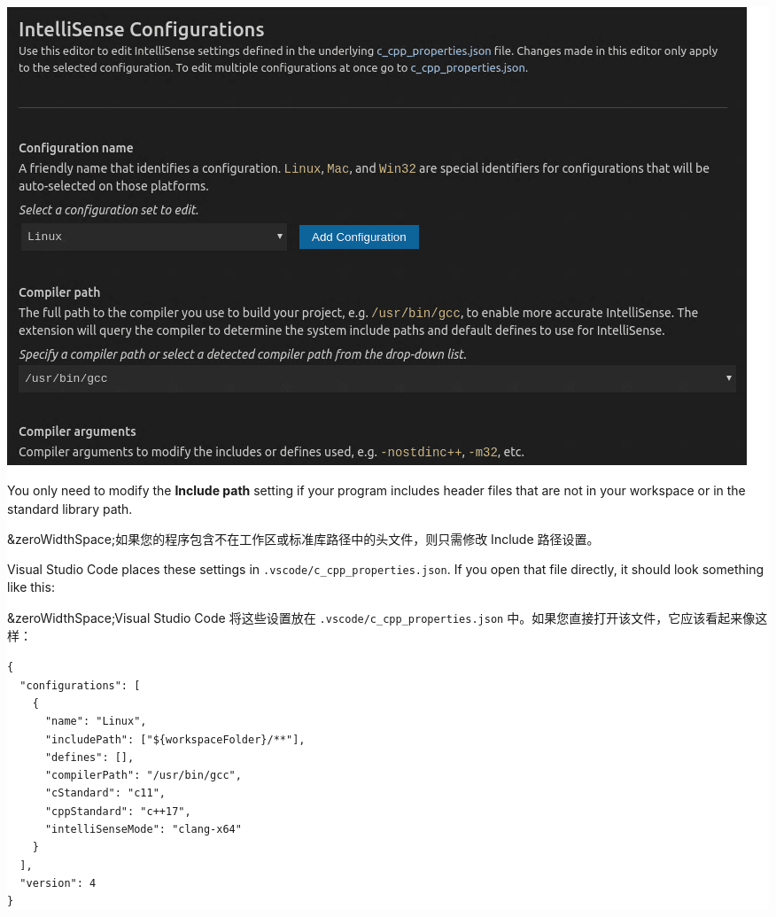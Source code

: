 ![IntelliSense configuration window](./GCConLinux_img/intellisense-configurations-wsl.png)

You only need to modify the **Include path** setting if your program includes header files that are not in your workspace or in the standard library path.

&zeroWidthSpace;如果您的程序包含不在工作区或标准库路径中的头文件，则只需修改 Include 路径设置。

Visual Studio Code places these settings in `.vscode/c_cpp_properties.json`. If you open that file directly, it should look something like this:

&zeroWidthSpace;Visual Studio Code 将这些设置放在 `.vscode/c_cpp_properties.json` 中。如果您直接打开该文件，它应该看起来像这样：

```
{
  "configurations": [
    {
      "name": "Linux",
      "includePath": ["${workspaceFolder}/**"],
      "defines": [],
      "compilerPath": "/usr/bin/gcc",
      "cStandard": "c11",
      "cppStandard": "c++17",
      "intelliSenseMode": "clang-x64"
    }
  ],
  "version": 4
}
```
